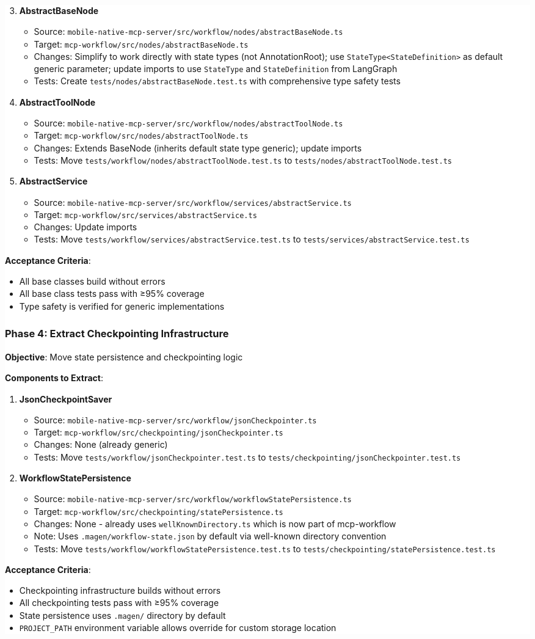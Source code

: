 3. **AbstractBaseNode**
   - Source: `mobile-native-mcp-server/src/workflow/nodes/abstractBaseNode.ts`
   - Target: `mcp-workflow/src/nodes/abstractBaseNode.ts`
   - Changes: Simplify to work directly with state types (not AnnotationRoot); use `StateType<StateDefinition>` as default generic parameter; update imports to use `StateType` and `StateDefinition` from LangGraph
   - Tests: Create `tests/nodes/abstractBaseNode.test.ts` with comprehensive type safety tests

4. **AbstractToolNode**
   - Source: `mobile-native-mcp-server/src/workflow/nodes/abstractToolNode.ts`
   - Target: `mcp-workflow/src/nodes/abstractToolNode.ts`
   - Changes: Extends BaseNode (inherits default state type generic); update imports
   - Tests: Move `tests/workflow/nodes/abstractToolNode.test.ts` to `tests/nodes/abstractToolNode.test.ts`

5. **AbstractService**
   - Source: `mobile-native-mcp-server/src/workflow/services/abstractService.ts`
   - Target: `mcp-workflow/src/services/abstractService.ts`
   - Changes: Update imports
   - Tests: Move `tests/workflow/services/abstractService.test.ts` to `tests/services/abstractService.test.ts`

**Acceptance Criteria**:

- All base classes build without errors
- All base class tests pass with ≥95% coverage
- Type safety is verified for generic implementations

### Phase 4: Extract Checkpointing Infrastructure

**Objective**: Move state persistence and checkpointing logic

**Components to Extract**:

1. **JsonCheckpointSaver**
   - Source: `mobile-native-mcp-server/src/workflow/jsonCheckpointer.ts`
   - Target: `mcp-workflow/src/checkpointing/jsonCheckpointer.ts`
   - Changes: None (already generic)
   - Tests: Move `tests/workflow/jsonCheckpointer.test.ts` to `tests/checkpointing/jsonCheckpointer.test.ts`

2. **WorkflowStatePersistence**
   - Source: `mobile-native-mcp-server/src/workflow/workflowStatePersistence.ts`
   - Target: `mcp-workflow/src/checkpointing/statePersistence.ts`
   - Changes: None - already uses `wellKnownDirectory.ts` which is now part of mcp-workflow
   - Note: Uses `.magen/workflow-state.json` by default via well-known directory convention
   - Tests: Move `tests/workflow/workflowStatePersistence.test.ts` to `tests/checkpointing/statePersistence.test.ts`

**Acceptance Criteria**:

- Checkpointing infrastructure builds without errors
- All checkpointing tests pass with ≥95% coverage
- State persistence uses `.magen/` directory by default
- `PROJECT_PATH` environment variable allows override for custom storage location
